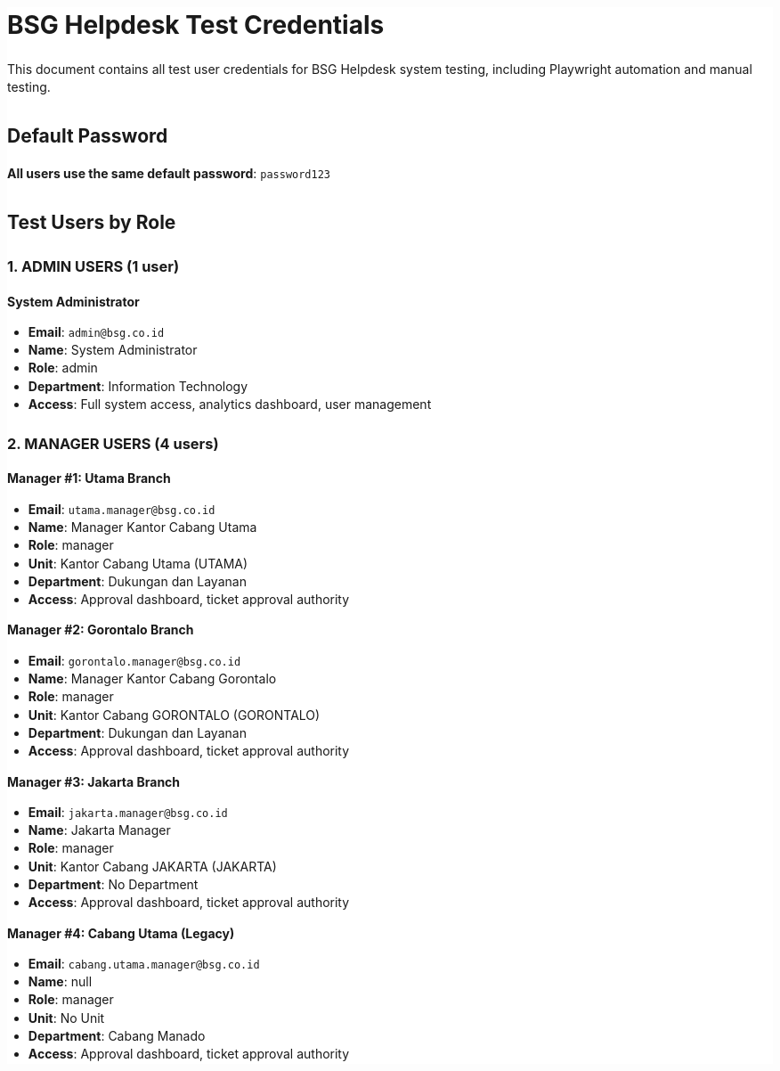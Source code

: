 # BSG Helpdesk Test Credentials

This document contains all test user credentials for BSG Helpdesk system testing, including Playwright automation and manual testing.

## Default Password

**All users use the same default password**: `password123`

## Test Users by Role

### 1. ADMIN USERS (1 user)
**System Administrator**
- **Email**: `admin@bsg.co.id`
- **Name**: System Administrator
- **Role**: admin
- **Department**: Information Technology
- **Access**: Full system access, analytics dashboard, user management

### 2. MANAGER USERS (4 users)

**Manager #1: Utama Branch**
- **Email**: `utama.manager@bsg.co.id`
- **Name**: Manager Kantor Cabang Utama
- **Role**: manager
- **Unit**: Kantor Cabang Utama (UTAMA)
- **Department**: Dukungan dan Layanan
- **Access**: Approval dashboard, ticket approval authority

**Manager #2: Gorontalo Branch**
- **Email**: `gorontalo.manager@bsg.co.id`
- **Name**: Manager Kantor Cabang Gorontalo
- **Role**: manager
- **Unit**: Kantor Cabang GORONTALO (GORONTALO)
- **Department**: Dukungan dan Layanan
- **Access**: Approval dashboard, ticket approval authority

**Manager #3: Jakarta Branch**
- **Email**: `jakarta.manager@bsg.co.id`
- **Name**: Jakarta Manager
- **Role**: manager
- **Unit**: Kantor Cabang JAKARTA (JAKARTA)
- **Department**: No Department
- **Access**: Approval dashboard, ticket approval authority

**Manager #4: Cabang Utama (Legacy)**
- **Email**: `cabang.utama.manager@bsg.co.id`
- **Name**: null
- **Role**: manager
- **Unit**: No Unit
- **Department**: Cabang Manado
- **Access**: Approval dashboard, ticket approval authority
